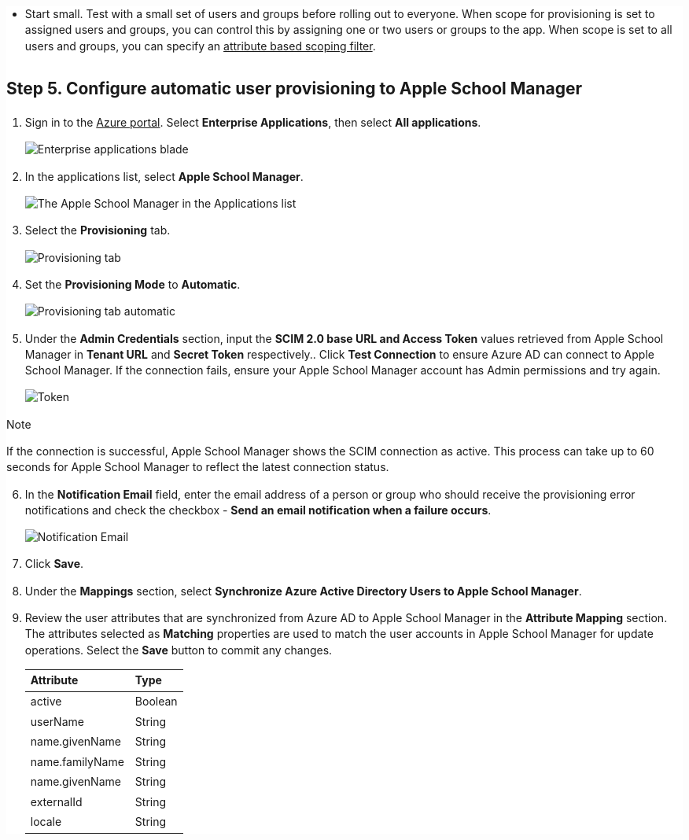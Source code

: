 * Start small. Test with a small set of users and groups before rolling out to everyone. When scope for provisioning is set to assigned users and groups, you can control this by assigning one or two users or groups to the app. When scope is set to all users and groups, you can specify an [attribute based scoping filter](https://docs.microsoft.com/azure/active-directory/manage-apps/define-conditional-rules-for-provisioning-user-accounts). 

## Step 5. Configure automatic user provisioning to Apple School Manager

1. Sign in to the [Azure portal](https://portal.azure.com). Select **Enterprise Applications**, then select **All applications**.

    ![Enterprise applications blade](common/enterprise-applications.png)

2. In the applications list, select **Apple School Manager**.

    ![The Apple School Manager in the Applications list](common/all-applications.png)

3. Select the **Provisioning** tab.

    ![Provisioning tab](common/provisioning.png)

4. Set the **Provisioning Mode** to **Automatic**.

    ![Provisioning tab automatic](common/provisioning-automatic.png)

5. Under the **Admin Credentials** section, input the **SCIM 2.0 base URL and Access Token** values retrieved from Apple School Manager in **Tenant URL** and **Secret Token** respectively.. Click **Test Connection** to ensure Azure AD can connect to Apple School Manager. If the connection fails, ensure your Apple School Manager account has Admin permissions and try again.

    ![Token](common/provisioning-testconnection-tenanturltoken.png)

> [!NOTE]
>If the connection is successful, Apple School Manager shows the SCIM connection as active. This process can take up to 60 seconds for Apple School Manager to reflect the latest connection status.

6. In the **Notification Email** field, enter the email address of a person or group who should receive the provisioning error notifications and check the checkbox - **Send an email notification when a failure occurs**.

    ![Notification Email](common/provisioning-notification-email.png)

7. Click **Save**.

8. Under the **Mappings** section, select **Synchronize Azure Active Directory Users to Apple School Manager**.

9. Review the user attributes that are synchronized from Azure AD to Apple School Manager in the **Attribute Mapping** section. The attributes selected as **Matching** properties are used to match the user accounts in Apple School Manager for update operations. Select the **Save** button to commit any changes.

   |Attribute|Type|
   |---|---|
   |active|Boolean|
   |userName|String|
   |name.givenName|String|
   |name.familyName|String|
   |name.givenName|String|
   |externalId|String|
   |locale|String|
